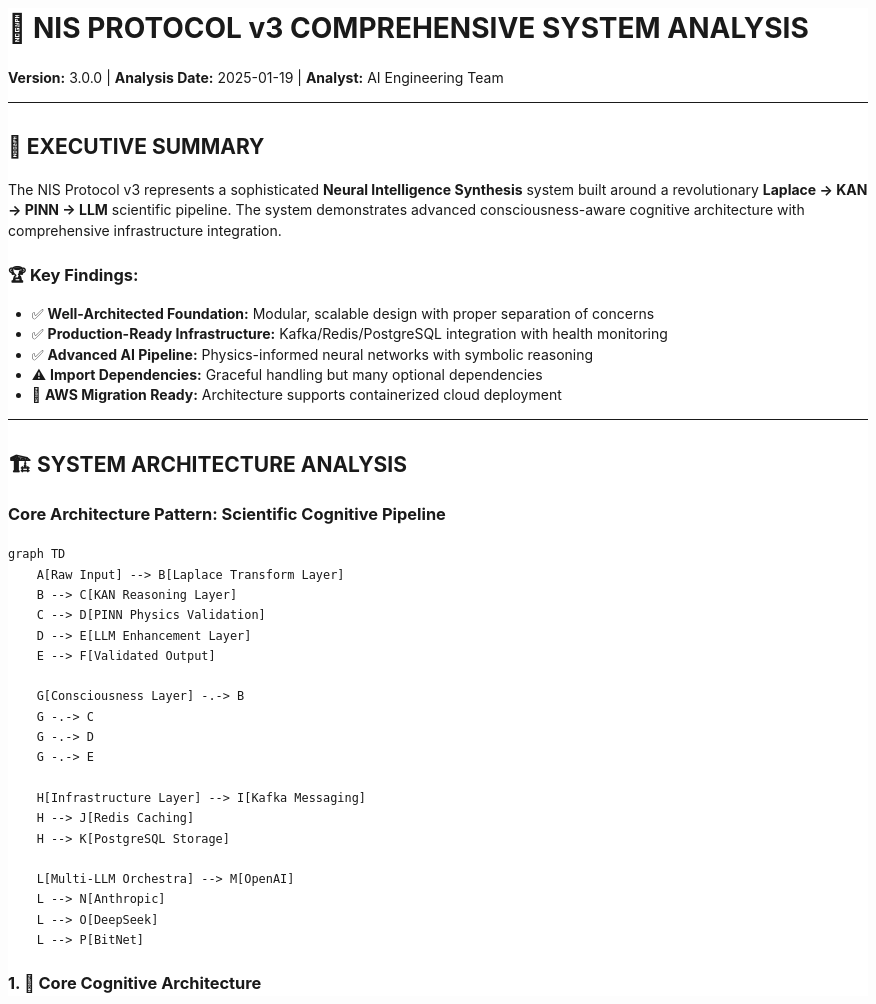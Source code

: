 # 🧠 NIS PROTOCOL v3 COMPREHENSIVE SYSTEM ANALYSIS
**Version:** 3.0.0 | **Analysis Date:** 2025-01-19 | **Analyst:** AI Engineering Team

---

## 🎯 EXECUTIVE SUMMARY

The NIS Protocol v3 represents a sophisticated **Neural Intelligence Synthesis** system built around a revolutionary **Laplace → KAN → PINN → LLM** scientific pipeline. The system demonstrates advanced consciousness-aware cognitive architecture with comprehensive infrastructure integration.

### **🏆 Key Findings:**
- ✅ **Well-Architected Foundation:** Modular, scalable design with proper separation of concerns
- ✅ **Production-Ready Infrastructure:** Kafka/Redis/PostgreSQL integration with health monitoring  
- ✅ **Advanced AI Pipeline:** Physics-informed neural networks with symbolic reasoning
- ⚠️ **Import Dependencies:** Graceful handling but many optional dependencies
- 🎯 **AWS Migration Ready:** Architecture supports containerized cloud deployment

---

## 🏗️ SYSTEM ARCHITECTURE ANALYSIS

### **Core Architecture Pattern: Scientific Cognitive Pipeline**

```mermaid
graph TD
    A[Raw Input] --> B[Laplace Transform Layer]
    B --> C[KAN Reasoning Layer]
    C --> D[PINN Physics Validation]
    D --> E[LLM Enhancement Layer]
    E --> F[Validated Output]
    
    G[Consciousness Layer] -.-> B
    G -.-> C
    G -.-> D
    G -.-> E
    
    H[Infrastructure Layer] --> I[Kafka Messaging]
    H --> J[Redis Caching]
    H --> K[PostgreSQL Storage]
    
    L[Multi-LLM Orchestra] --> M[OpenAI]
    L --> N[Anthropic]
    L --> O[DeepSeek]
    L --> P[BitNet]
```

### **1. 🧠 Core Cognitive Architecture**
